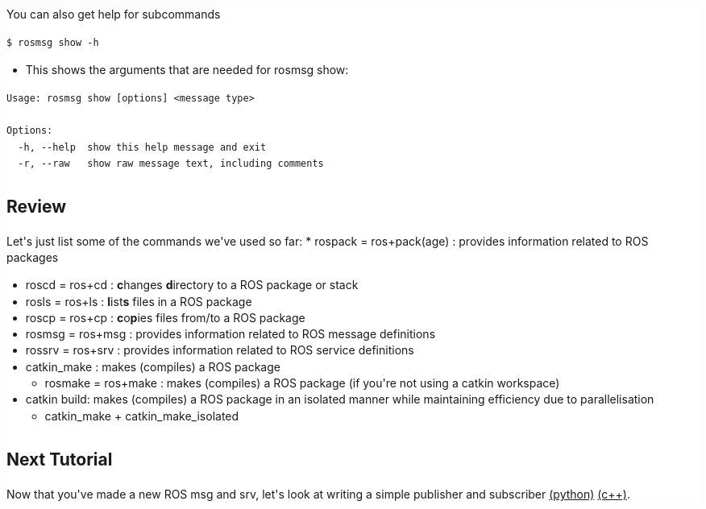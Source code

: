 You can also get help for subcommands 
```
$ rosmsg show -h
```
* This shows the arguments that are needed for rosmsg show: 
```
Usage: rosmsg show [options] <message type>

Options:
  -h, --help  show this help message and exit
  -r, --raw   show raw message text, including comments
```

## Review

Let's just list some of the commands we've used so far: * rospack = ros+pack(age) : provides information related to ROS packages
* roscd = ros+cd : **c**hanges **d**irectory to a ROS package or stack
* rosls = ros+ls : **l**ist**s** files in a ROS package
* roscp = ros+cp : **c**o**p**ies files from/to a ROS package
* rosmsg = ros+msg : provides information related to ROS message definitions
* rossrv = ros+srv : provides information related to ROS service definitions
* catkin\_make : makes (compiles) a ROS package 
	+ rosmake = ros+make : makes (compiles) a ROS package (if you're not using a catkin workspace)
* catkin build: makes (compiles) a ROS package in an isolated manner while maintaining efficiency due to parallelisation 
	+ catkin\_make + catkin\_make\_isolated

## Next Tutorial

Now that you've made a new ROS msg and srv, let's look at writing a simple publisher and subscriber [(python)](/ROS/Tutorials/WritingPublisherSubscriber%28python%29 "/ROS/Tutorials/WritingPublisherSubscriber%28python%29") [(c++)](/ROS/Tutorials/WritingPublisherSubscriber%28c%2B%2B%29 "/ROS/Tutorials/WritingPublisherSubscriber%28c%2B%2B%29"). 

